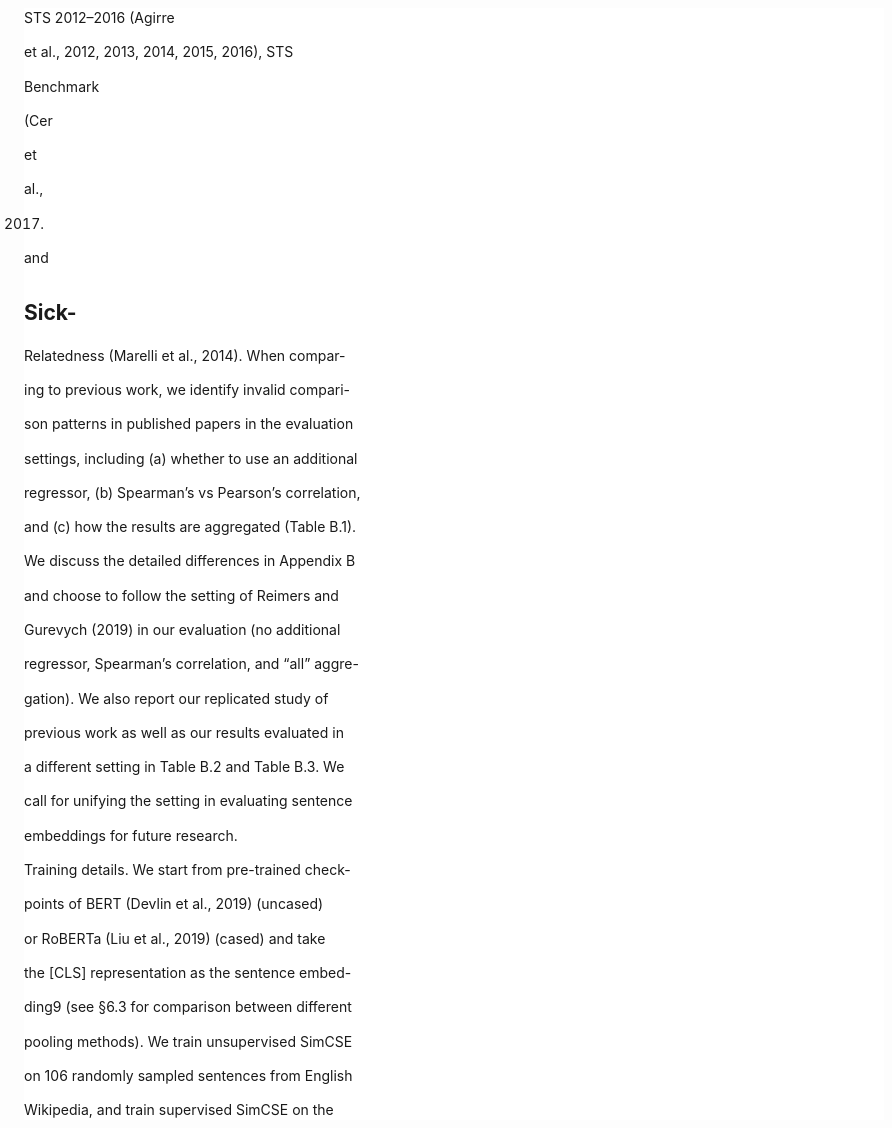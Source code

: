 STS 2012–2016 (Agirre

et al., 2012, 2013, 2014, 2015, 2016), STS

Benchmark

(Cer

et

al.,

2017)

and

## Sick-

Relatedness (Marelli et al., 2014). When compar-

ing to previous work, we identify invalid compari-

son patterns in published papers in the evaluation

settings, including (a) whether to use an additional

regressor, (b) Spearman’s vs Pearson’s correlation,

and (c) how the results are aggregated (Table B.1).

We discuss the detailed differences in Appendix B

and choose to follow the setting of Reimers and

Gurevych (2019) in our evaluation (no additional

regressor, Spearman’s correlation, and “all” aggre-

gation). We also report our replicated study of

previous work as well as our results evaluated in

a different setting in Table B.2 and Table B.3. We

call for unifying the setting in evaluating sentence

embeddings for future research.

Training details. We start from pre-trained check-

points of BERT (Devlin et al., 2019) (uncased)

or RoBERTa (Liu et al., 2019) (cased) and take

the [CLS] representation as the sentence embed-

ding9 (see §6.3 for comparison between different

pooling methods). We train unsupervised SimCSE

on 106 randomly sampled sentences from English

Wikipedia, and train supervised SimCSE on the
